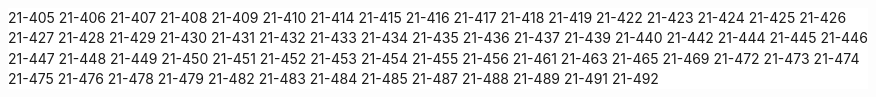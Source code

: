 21-405
21-406
21-407
21-408
21-409
21-410
21-414
21-415
21-416
21-417
21-418
21-419
21-422
21-423
21-424
21-425
21-426
21-427
21-428
21-429
21-430
21-431
21-432
21-433
21-434
21-435
21-436
21-437
21-439
21-440
21-442
21-444
21-445
21-446
21-447
21-448
21-449
21-450
21-451
21-452
21-453
21-454
21-455
21-456
21-461
21-463
21-465
21-469
21-472
21-473
21-474
21-475
21-476
21-478
21-479
21-482
21-483
21-484
21-485
21-487
21-488
21-489
21-491
21-492